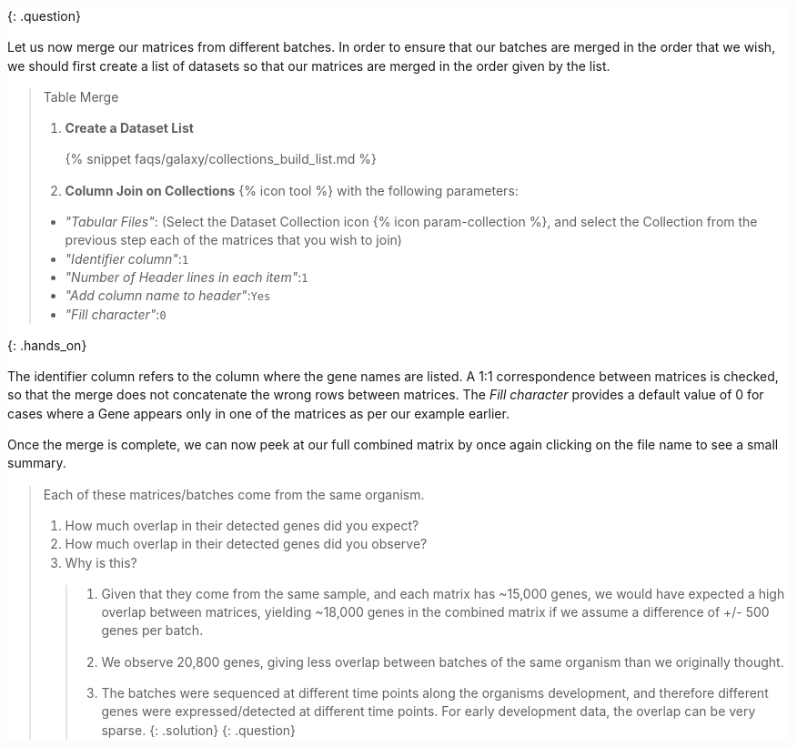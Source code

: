 >
{: .question}


Let us now merge our matrices from different batches. In order to ensure that our batches are merged in the order that we wish, we should first create a list of datasets so that our matrices are merged in the order given by the list.

> <hands-on-title>Table Merge</hands-on-title>
>
> 1. **Create a Dataset List**
>
>    {% snippet faqs/galaxy/collections_build_list.md %}
>
> 1. **Column Join on Collections** {% icon tool %} with the following parameters:
>   - *"Tabular Files"*: (Select the Dataset Collection icon {% icon param-collection %}, and select the Collection from the previous step each of the matrices that you wish to join)
>   - *"Identifier column"*:`1`
>   - *"Number of Header lines in each item"*:`1`
>   - *"Add column name to header"*:`Yes`
>   - *"Fill character"*:`0`
>
{: .hands_on}

The identifier column refers to the column where the gene names are listed. A 1:1 correspondence between matrices is checked, so that the merge does not concatenate the wrong rows between matrices. The *Fill character* provides a default value of 0 for cases where a Gene appears only in one of the matrices as per our example earlier.

Once the merge is complete, we can now peek at our full combined matrix by once again clicking on the file name to see a small summary.

> <question-title></question-title>
>
> Each of these matrices/batches come from the same organism.
>
> 1. How much overlap in their detected genes did you expect?
> 2. How much overlap in their detected genes did you observe?
> 3. Why is this?
>
> > <solution-title></solution-title>
> >
> > 1. Given that they come from the same sample, and each matrix has ~15,000 genes, we would have expected a high overlap between matrices, yielding ~18,000 genes in the combined matrix if we assume a difference of +/- 500 genes per batch.
> >
> > 2. We observe 20,800 genes, giving less overlap between batches of the same organism than we originally thought.
> >
> > 3. The batches were sequenced at different time points along the organisms development, and therefore different genes were expressed/detected at different time points. For early development data, the overlap can be very sparse.
> {: .solution}
{: .question}
